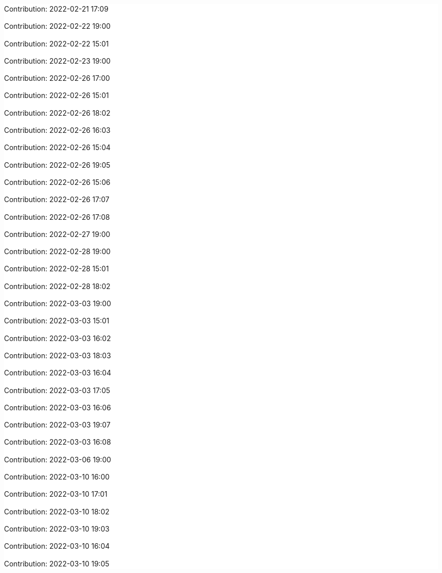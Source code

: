 Contribution: 2022-02-21 17:09

Contribution: 2022-02-22 19:00

Contribution: 2022-02-22 15:01

Contribution: 2022-02-23 19:00

Contribution: 2022-02-26 17:00

Contribution: 2022-02-26 15:01

Contribution: 2022-02-26 18:02

Contribution: 2022-02-26 16:03

Contribution: 2022-02-26 15:04

Contribution: 2022-02-26 19:05

Contribution: 2022-02-26 15:06

Contribution: 2022-02-26 17:07

Contribution: 2022-02-26 17:08

Contribution: 2022-02-27 19:00

Contribution: 2022-02-28 19:00

Contribution: 2022-02-28 15:01

Contribution: 2022-02-28 18:02

Contribution: 2022-03-03 19:00

Contribution: 2022-03-03 15:01

Contribution: 2022-03-03 16:02

Contribution: 2022-03-03 18:03

Contribution: 2022-03-03 16:04

Contribution: 2022-03-03 17:05

Contribution: 2022-03-03 16:06

Contribution: 2022-03-03 19:07

Contribution: 2022-03-03 16:08

Contribution: 2022-03-06 19:00

Contribution: 2022-03-10 16:00

Contribution: 2022-03-10 17:01

Contribution: 2022-03-10 18:02

Contribution: 2022-03-10 19:03

Contribution: 2022-03-10 16:04

Contribution: 2022-03-10 19:05
